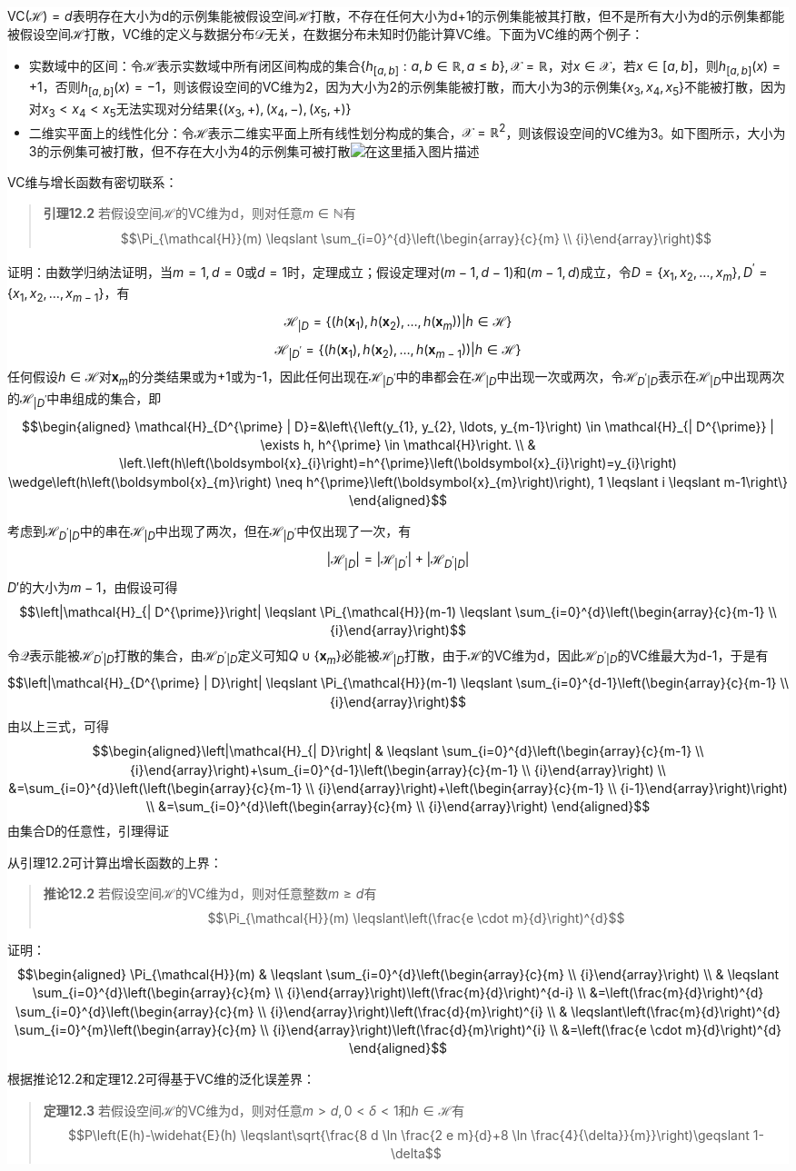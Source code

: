 $\mathrm{VC}(\mathcal{H})=d$表明存在大小为d的示例集能被假设空间$\mathcal H$打散，不存在任何大小为d+1的示例集能被其打散，但不是所有大小为d的示例集都能被假设空间$\mathcal H$打散，VC维的定义与数据分布$\mathcal D$无关，在数据分布未知时仍能计算VC维。下面为VC维的两个例子：
- 实数域中的区间：令$\mathcal H$表示实数域中所有闭区间构成的集合$\left\{h_{[a, b]}: a, b \in \mathbb{R}, a \leqslant b\right\}, \mathcal{X}=\mathbb{R}$，对$x\in \mathcal X$，若$x\in [a,b]$，则$h_{[a, b]}(x)=+1$，否则$h_{[a, b]}(x)=-1$，则该假设空间的VC维为2，因为大小为2的示例集能被打散，而大小为3的示例集$\{x_3,x_4,x_5\}$不能被打散，因为对$x_3<x_4<x_5$无法实现对分结果$\left\{\left(x_{3},+\right),\left(x_{4},-\right),\left(x_{5},+\right)\right\}$
- 二维实平面上的线性化分：令$\mathcal H$表示二维实平面上所有线性划分构成的集合，$\mathcal X=\mathbb R ^2$，则该假设空间的VC维为3。如下图所示，大小为3的示例集可被打散，但不存在大小为4的示例集可被打散![在这里插入图片描述](https://img-blog.csdnimg.cn/20191125163052745.png#pic_center)

VC维与增长函数有密切联系：
> **引理12.2** 若假设空间$\mathcal H$的VC维为d，则对任意$m\in \mathbb N$有$$\Pi_{\mathcal{H}}(m) \leqslant \sum_{i=0}^{d}\left(\begin{array}{c}{m} \\ {i}\end{array}\right)$$

证明：由数学归纳法证明，当$m=1,d=0$或$d=1$时，定理成立；假设定理对$(m-1,d-1)$和$(m-1,d)$成立，令$D=\left\{x_{1}, x_{2}, \ldots, x_{m}\right\},D^{\prime}=\left\{x_{1}, x_{2}, \ldots, x_{m-1}\right\}$，有$$\mathcal{H}_{| D}=\left\{\left(h\left(\boldsymbol{x}_{1}\right), h\left(\boldsymbol{x}_{2}\right), \ldots, h\left(\boldsymbol{x}_{m}\right)\right) | h \in \mathcal{H}\right\}$$ $$\mathcal{H}_{| D^{\prime}}=\left\{\left(h\left(\boldsymbol{x}_{1}\right), h\left(\boldsymbol{x}_{2}\right), \ldots, h\left(\boldsymbol{x}_{m-1}\right)\right) | h \in \mathcal{H}\right\}$$任何假设$h\in \mathcal H$对$\boldsymbol x_m$的分类结果或为+1或为-1，因此任何出现在$\mathcal{H}_{| D^{\prime}}$中的串都会在$\mathcal{H}_{| D}$中出现一次或两次，令$\mathcal{H}_{D^{\prime} | D}$表示在$\mathcal{H}_{| D}$中出现两次的$\mathcal{H}_{| D^{\prime}}$中串组成的集合，即$$\begin{aligned} \mathcal{H}_{D^{\prime} | D}=&\left\{\left(y_{1}, y_{2}, \ldots, y_{m-1}\right) \in \mathcal{H}_{| D^{\prime}} | \exists h, h^{\prime} \in \mathcal{H}\right. \\ & \left.\left(h\left(\boldsymbol{x}_{i}\right)=h^{\prime}\left(\boldsymbol{x}_{i}\right)=y_{i}\right) \wedge\left(h\left(\boldsymbol{x}_{m}\right) \neq h^{\prime}\left(\boldsymbol{x}_{m}\right)\right), 1 \leqslant i \leqslant m-1\right\} \end{aligned}$$

考虑到$\mathcal{H}_{D^{\prime} | D}$中的串在$\mathcal{H}_{| D}$中出现了两次，但在$\mathcal{H}_{| D^{\prime}}$中仅出现了一次，有$$\left|\mathcal{H}_{| D}\right|=\left|\mathcal{H}_{| D^{\prime}}\right|+\left|\mathcal{H}_{D^{\prime} | D}\right|$$ $D'$的大小为$m-1$，由假设可得$$\left|\mathcal{H}_{| D^{\prime}}\right| \leqslant \Pi_{\mathcal{H}}(m-1) \leqslant \sum_{i=0}^{d}\left(\begin{array}{c}{m-1} \\ {i}\end{array}\right)$$令$\mathcal Q$表示能被$\mathcal{H}_{D^{\prime} | D}$打散的集合，由$\mathcal{H}_{D^{\prime} | D}$定义可知$Q \cup\left\{\boldsymbol{x}_{m}\right\}$必能被$\mathcal{H}_{| D}$打散，由于$\mathcal H$的VC维为d，因此$\mathcal{H}_{D^{\prime} | D}$的VC维最大为d-1，于是有$$\left|\mathcal{H}_{D^{\prime} | D}\right| \leqslant \Pi_{\mathcal{H}}(m-1) \leqslant \sum_{i=0}^{d-1}\left(\begin{array}{c}{m-1} \\ {i}\end{array}\right)$$由以上三式，可得$$\begin{aligned}\left|\mathcal{H}_{| D}\right| & \leqslant \sum_{i=0}^{d}\left(\begin{array}{c}{m-1} \\ {i}\end{array}\right)+\sum_{i=0}^{d-1}\left(\begin{array}{c}{m-1} \\ {i}\end{array}\right) \\ &=\sum_{i=0}^{d}\left(\left(\begin{array}{c}{m-1} \\ {i}\end{array}\right)+\left(\begin{array}{c}{m-1} \\ {i-1}\end{array}\right)\right) \\ &=\sum_{i=0}^{d}\left(\begin{array}{c}{m} \\ {i}\end{array}\right) \end{aligned}$$由集合D的任意性，引理得证

从引理12.2可计算出增长函数的上界：
> **推论12.2** 若假设空间$\mathcal H$的VC维为d，则对任意整数$m\geq d$有$$\Pi_{\mathcal{H}}(m) \leqslant\left(\frac{e \cdot m}{d}\right)^{d}$$

证明：$$\begin{aligned} \Pi_{\mathcal{H}}(m) & \leqslant \sum_{i=0}^{d}\left(\begin{array}{c}{m} \\ {i}\end{array}\right) \\ & \leqslant \sum_{i=0}^{d}\left(\begin{array}{c}{m} \\ {i}\end{array}\right)\left(\frac{m}{d}\right)^{d-i} \\ &=\left(\frac{m}{d}\right)^{d} \sum_{i=0}^{d}\left(\begin{array}{c}{m} \\ {i}\end{array}\right)\left(\frac{d}{m}\right)^{i} \\ & \leqslant\left(\frac{m}{d}\right)^{d} \sum_{i=0}^{m}\left(\begin{array}{c}{m} \\ {i}\end{array}\right)\left(\frac{d}{m}\right)^{i} \\ &=\left(\frac{e \cdot m}{d}\right)^{d} \end{aligned}$$

根据推论12.2和定理12.2可得基于VC维的泛化误差界：
> **定理12.3** 若假设空间$\mathcal H$的VC维为d，则对任意$m>d, 0<\delta<1$和$h\in \mathcal H$有$$P\left(E(h)-\widehat{E}(h) \leqslant\sqrt{\frac{8 d \ln \frac{2 e m}{d}+8 \ln \frac{4}{\delta}}{m}}\right)\geqslant 1-\delta$$

